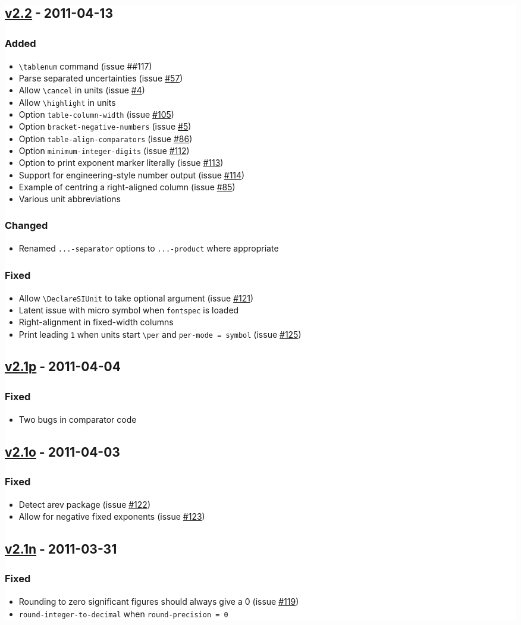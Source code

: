 ## [v2.2] - 2011-04-13

### Added
- `\tablenum` command (issue ##117)
- Parse separated uncertainties (issue [\#57](https://github.com/josephwright/siunitx/issues/57))
- Allow `\cancel` in units (issue [\#4](https://github.com/josephwright/siunitx/issues/4))
- Allow `\highlight` in units
- Option `table-column-width` (issue [\#105](https://github.com/josephwright/siunitx/issues/105))
- Option `bracket-negative-numbers` (issue [\#5](https://github.com/josephwright/siunitx/issues/5))
- Option `table-align-comparators` (issue [\#86](https://github.com/josephwright/siunitx/issues/86))
- Option `minimum-integer-digits` (issue [\#112](https://github.com/josephwright/siunitx/issues/112))
- Option to print exponent marker literally (issue [\#113](https://github.com/josephwright/siunitx/issues/113))
- Support for engineering-style number output (issue [\#114](https://github.com/josephwright/siunitx/issues/114))
- Example of centring a right-aligned column (issue [\#85](https://github.com/josephwright/siunitx/issues/85))
- Various unit abbreviations

### Changed
- Renamed `...-separator` options to `...-product` where appropriate

### Fixed
- Allow `\DeclareSIUnit` to take optional argument (issue [\#121](https://github.com/josephwright/siunitx/issues/121))
- Latent issue with micro symbol when `fontspec` is loaded
- Right-alignment in fixed-width columns
- Print leading `1` when units start `\per` and `per-mode = symbol`
  (issue [\#125](https://github.com/josephwright/siunitx/issues/125))

## [v2.1p] - 2011-04-04

### Fixed
- Two bugs in comparator code

## [v2.1o] - 2011-04-03

### Fixed
- Detect arev package (issue [\#122](https://github.com/josephwright/siunitx/issues/122))
- Allow for negative fixed exponents (issue [\#123](https://github.com/josephwright/siunitx/issues/123))

## [v2.1n] - 2011-03-31

### Fixed
- Rounding to zero significant figures should always give a 0 (issue [\#119](https://github.com/josephwright/siunitx/issues/119))
- `round-integer-to-decimal` when `round-precision = 0`


[Unreleased]: https://github.com/josephwright/siunitx/compare/v3.2.9...HEAD
[v3.2.9]: https://github.com/josephwright/siunitx/compare/v3.2.8...v3.2.9
[v3.2.8]: https://github.com/josephwright/siunitx/compare/v3.2.7...v3.2.8
[v3.2.7]: https://github.com/josephwright/siunitx/compare/v3.2.6...v3.2.7
[v3.2.6]: https://github.com/josephwright/siunitx/compare/v3.2.5...v3.2.6
[v3.2.5]: https://github.com/josephwright/siunitx/compare/v3.2.4...v3.2.5
[v3.2.4]: https://github.com/josephwright/siunitx/compare/v3.2.3...v3.2.4
[v3.2.3]: https://github.com/josephwright/siunitx/compare/v3.2.2...v3.2.3
[v3.2.2]: https://github.com/josephwright/siunitx/compare/v3.2.1...v3.2.2
[v3.2.1]: https://github.com/josephwright/siunitx/compare/v3.2.0...v3.2.1
[v3.2.0]: https://github.com/josephwright/siunitx/compare/v3.1.11...v3.2.0
[v3.1.11]: https://github.com/josephwright/siunitx/compare/v3.1.10...v3.1.11
[v3.1.10]: https://github.com/josephwright/siunitx/compare/v3.1.9...v3.1.10
[v3.1.9]: https://github.com/josephwright/siunitx/compare/v3.1.8...v3.1.9
[v3.1.8]: https://github.com/josephwright/siunitx/compare/v3.1.7...v3.1.8
[v3.1.7]: https://github.com/josephwright/siunitx/compare/v3.1.6...v3.1.7
[v3.1.6]: https://github.com/josephwright/siunitx/compare/v3.1.5...v3.1.6
[v3.1.5]: https://github.com/josephwright/siunitx/compare/v3.1.4...v3.1.5
[v3.1.4]: https://github.com/josephwright/siunitx/compare/v3.1.3...v3.1.4
[v3.1.3]: https://github.com/josephwright/siunitx/compare/v3.1.2...v3.1.3
[v3.1.2]: https://github.com/josephwright/siunitx/compare/v3.1.1...v3.1.2
[v3.1.1]: https://github.com/josephwright/siunitx/compare/v3.1.0...v3.1.1
[v3.1.0]: https://github.com/josephwright/siunitx/compare/v3.0.50...v3.1.0
[v3.0.50]: https://github.com/josephwright/siunitx/compare/v3.0.49...v3.0.50
[v3.0.49]: https://github.com/josephwright/siunitx/compare/v3.0.48...v3.0.49
[v3.0.48]: https://github.com/josephwright/siunitx/compare/v3.0.47...v3.0.48
[v3.0.47]: https://github.com/josephwright/siunitx/compare/v3.0.46...v3.0.47
[v3.0.46]: https://github.com/josephwright/siunitx/compare/v3.0.45...v3.0.46
[v3.0.45]: https://github.com/josephwright/siunitx/compare/v3.0.44...v3.0.45
[v3.0.44]: https://github.com/josephwright/siunitx/compare/v3.0.43...v3.0.44
[v3.0.43]: https://github.com/josephwright/siunitx/compare/v3.0.42...v3.0.43
[v3.0.42]: https://github.com/josephwright/siunitx/compare/v3.0.41...v3.0.42
[v3.0.41]: https://github.com/josephwright/siunitx/compare/v3.0.40...v3.0.41
[v3.0.40]: https://github.com/josephwright/siunitx/compare/v3.0.39...v3.0.40
[v3.0.39]: https://github.com/josephwright/siunitx/compare/v3.0.38...v3.0.39
[v3.0.38]: https://github.com/josephwright/siunitx/compare/v3.0.37...v3.0.38
[v3.0.37]: https://github.com/josephwright/siunitx/compare/v3.0.36...v3.0.37
[v3.0.36]: https://github.com/josephwright/siunitx/compare/v3.0.35...v3.0.36
[v3.0.35]: https://github.com/josephwright/siunitx/compare/v3.0.34...v3.0.35
[v3.0.34]: https://github.com/josephwright/siunitx/compare/v3.0.33...v3.0.34
[v3.0.33]: https://github.com/josephwright/siunitx/compare/v3.0.32...v3.0.33
[v3.0.32]: https://github.com/josephwright/siunitx/compare/v3.0.31...v3.0.32
[v3.0.31]: https://github.com/josephwright/siunitx/compare/v3.0.30...v3.0.31
[v3.0.30]: https://github.com/josephwright/siunitx/compare/v3.0.29...v3.0.30
[v3.0.29]: https://github.com/josephwright/siunitx/compare/v3.0.28...v3.0.29
[v3.0.28]: https://github.com/josephwright/siunitx/compare/v3.0.27...v3.0.28
[v3.0.27]: https://github.com/josephwright/siunitx/compare/v3.0.26...v3.0.27
[v3.0.26]: https://github.com/josephwright/siunitx/compare/v3.0.25...v3.0.26
[v3.0.25]: https://github.com/josephwright/siunitx/compare/v3.0.24...v3.0.25
[v3.0.24]: https://github.com/josephwright/siunitx/compare/v3.0.23...v3.0.24
[v3.0.23]: https://github.com/josephwright/siunitx/compare/v3.0.22...v3.0.23
[v3.0.22]: https://github.com/josephwright/siunitx/compare/v3.0.21...v3.0.22
[v3.0.21]: https://github.com/josephwright/siunitx/compare/v3.0.20...v3.0.21
[v3.0.20]: https://github.com/josephwright/siunitx/compare/v3.0.19...v3.0.20
[v3.0.19]: https://github.com/josephwright/siunitx/compare/v3.0.18...v3.0.19
[v3.0.18]: https://github.com/josephwright/siunitx/compare/v3.0.17...v3.0.18
[v3.0.17]: https://github.com/josephwright/siunitx/compare/v3.0.16...v3.0.17
[v3.0.16]: https://github.com/josephwright/siunitx/compare/v3.0.15...v3.0.16
[v3.0.15]: https://github.com/josephwright/siunitx/compare/v3.0.14...v3.0.15
[v3.0.14]: https://github.com/josephwright/siunitx/compare/v3.0.13...v3.0.14
[v3.0.13]: https://github.com/josephwright/siunitx/compare/v3.0.12...v3.0.13
[v3.0.12]: https://github.com/josephwright/siunitx/compare/v3.0.11...v3.0.12
[v3.0.11]: https://github.com/josephwright/siunitx/compare/v3.0.10...v3.0.11
[v3.0.10]: https://github.com/josephwright/siunitx/compare/v3.0.9...v3.0.10
[v3.0.9]: https://github.com/josephwright/siunitx/compare/v3.0.8...v3.0.9
[v3.0.8]: https://github.com/josephwright/siunitx/compare/v3.0.7...v3.0.8
[v3.0.7]: https://github.com/josephwright/siunitx/compare/v3.0.6...v3.0.7
[v3.0.6]: https://github.com/josephwright/siunitx/compare/v3.0.5...v3.0.6
[v3.0.5]: https://github.com/josephwright/siunitx/compare/v3.0.4...v3.0.5
[v3.0.4]: https://github.com/josephwright/siunitx/compare/v3.0.3...v3.0.4
[v3.0.3]: https://github.com/josephwright/siunitx/compare/v3.0.2...v3.0.3
[v3.0.2]: https://github.com/josephwright/siunitx/compare/v3.0.1...v3.0.2
[v3.0.1]: https://github.com/josephwright/siunitx/compare/v3.0.0...v3.0.1
[v3.0.0]: https://github.com/josephwright/siunitx/compare/v2.8e...v3.0.0
[v2.8e]: https://github.com/josephwright/siunitx/compare/v2.8d...v2.8e
[v2.8d]: https://github.com/josephwright/siunitx/compare/v2.8c...v2.8d
[v2.8c]: https://github.com/josephwright/siunitx/compare/v2.8b...v2.8c
[v2.8b]: https://github.com/josephwright/siunitx/compare/v2.8a...v2.8b
[v2.8a]: https://github.com/josephwright/siunitx/compare/v2.8...v2.8a
[v2.8]: https://github.com/josephwright/siunitx/compare/v2.7u...v2.8
[v2.7v]: https://github.com/josephwright/siunitx/compare/v2.7u...v2.7v
[v2.7u]: https://github.com/josephwright/siunitx/compare/v2.7t...v2.7u
[v2.7t]: https://github.com/josephwright/siunitx/compare/v2.7s...v2.7t
[v2.7s]: https://github.com/josephwright/siunitx/compare/v2.7r...v2.7s
[v2.7r]: https://github.com/josephwright/siunitx/compare/v2.7q...v2.7r
[v2.7q]: https://github.com/josephwright/siunitx/compare/v2.7p...v2.7q
[v2.7p]: https://github.com/josephwright/siunitx/compare/v2.7o...v2.7p
[v2.7o]: https://github.com/josephwright/siunitx/compare/v2.7n...v2.7o
[v2.7n]: https://github.com/josephwright/siunitx/compare/v2.7m...v2.7n
[v2.7m]: https://github.com/josephwright/siunitx/compare/v2.7l...v2.7m
[v2.7l]: https://github.com/josephwright/siunitx/compare/v2.7k...v2.7l
[v2.7k]: https://github.com/josephwright/siunitx/compare/v2.7j...v2.7k
[v2.7j]: https://github.com/josephwright/siunitx/compare/v2.7i...v2.7j
[v2.7i]: https://github.com/josephwright/siunitx/compare/v2.7h...v2.7i
[v2.7h]: https://github.com/josephwright/siunitx/compare/v2.7g...v2.7h
[v2.7g]: https://github.com/josephwright/siunitx/compare/v2.7f...v2.7g
[v2.7f]: https://github.com/josephwright/siunitx/compare/v2.7e...v2.7f
[v2.7e]: https://github.com/josephwright/siunitx/compare/v2.7d...v2.7e
[v2.7d]: https://github.com/josephwright/siunitx/compare/v2.7c...v2.7d
[v2.7c]: https://github.com/josephwright/siunitx/compare/v2.7b...v2.7c
[v2.7b]: https://github.com/josephwright/siunitx/compare/v2.7a...v2.7b
[v2.7a]: https://github.com/josephwright/siunitx/compare/v2.7...v2.7a
[v2.7]: https://github.com/josephwright/siunitx/compare/v2.6s...v2.7
[v2.6s]: https://github.com/josephwright/siunitx/compare/v2.6r...v2.6s
[v2.6r]: https://github.com/josephwright/siunitx/compare/v2.6q...v2.6r
[v2.6q]: https://github.com/josephwright/siunitx/compare/v2.6p...v2.6q
[v2.6p]: https://github.com/josephwright/siunitx/compare/v2.6o...v2.6p
[v2.6o]: https://github.com/josephwright/siunitx/compare/v2.6n...v2.6o
[v2.6n]: https://github.com/josephwright/siunitx/compare/v2.6m...v2.6n
[v2.6m]: https://github.com/josephwright/siunitx/compare/v2.6l...v2.6m
[v2.6l]: https://github.com/josephwright/siunitx/compare/v2.6k...v2.6l
[v2.6k]: https://github.com/josephwright/siunitx/compare/v2.6j...v2.6k
[v2.6j]: https://github.com/josephwright/siunitx/compare/v2.6i...v2.6j
[v2.6i]: https://github.com/josephwright/siunitx/compare/v2.6h...v2.6i
[v2.6h]: https://github.com/josephwright/siunitx/compare/v2.6g...v2.6h
[v2.6g]: https://github.com/josephwright/siunitx/compare/v2.6f...v2.6g
[v2.6f]: https://github.com/josephwright/siunitx/compare/v2.6e...v2.6f
[v2.6e]: https://github.com/josephwright/siunitx/compare/v2.6d...v2.6e
[v2.6d]: https://github.com/josephwright/siunitx/compare/v2.6c...v2.6d
[v2.6c]: https://github.com/josephwright/siunitx/compare/v2.6b...v2.6c
[v2.6b]: https://github.com/josephwright/siunitx/compare/v2.6a...v2.6b
[v2.6a]: https://github.com/josephwright/siunitx/compare/v2.6...v2.6a
[v2.6]: https://github.com/josephwright/siunitx/compare/v2.5s...v2.6
[v2.5s]: https://github.com/josephwright/siunitx/compare/v2.5r...v2.5s
[v2.5r]: https://github.com/josephwright/siunitx/compare/v2.5q...v2.5r
[v2.5q]: https://github.com/josephwright/siunitx/compare/v2.5p...v2.5q
[v2.5p]: https://github.com/josephwright/siunitx/compare/v2.5o...v2.5p
[v2.5o]: https://github.com/josephwright/siunitx/compare/v2.5n...v2.5o
[v2.5n]: https://github.com/josephwright/siunitx/compare/v2.5m...v2.5n
[v2.5m]: https://github.com/josephwright/siunitx/compare/v2.5l...v2.5m
[v2.5l]: https://github.com/josephwright/siunitx/compare/v2.5k...v2.5l
[v2.5k]: https://github.com/josephwright/siunitx/compare/v2.5j...v2.5k
[v2.5j]: https://github.com/josephwright/siunitx/compare/v2.5i...v2.5j
[v2.5i]: https://github.com/josephwright/siunitx/compare/v2.5h...v2.5i
[v2.5h]: https://github.com/josephwright/siunitx/compare/v2.5g...v2.5h
[v2.5g]: https://github.com/josephwright/siunitx/compare/v2.5f...v2.5g
[v2.5f]: https://github.com/josephwright/siunitx/compare/v2.5e...v2.5f
[v2.5e]: https://github.com/josephwright/siunitx/compare/v2.5d...v2.5e
[v2.5d]: https://github.com/josephwright/siunitx/compare/v2.5c...v2.5d
[v2.5c]: https://github.com/josephwright/siunitx/compare/v2.5b...v2.5c
[v2.5b]: https://github.com/josephwright/siunitx/compare/v2.5a...v2.5b
[v2.5a]: https://github.com/josephwright/siunitx/compare/v2.5...v2.5a
[v2.5]: https://github.com/josephwright/siunitx/compare/v2.4n...v2.5
[v2.4n]: https://github.com/josephwright/siunitx/compare/v2.4m...v2.4n
[v2.4m]: https://github.com/josephwright/siunitx/compare/v2.4l...v2.4m
[v2.4l]: https://github.com/josephwright/siunitx/compare/v2.4k...v2.4l
[v2.4k]: https://github.com/josephwright/siunitx/compare/v2.4j...v2.4k
[v2.4j]: https://github.com/josephwright/siunitx/compare/v2.4i...v2.4j
[v2.4i]: https://github.com/josephwright/siunitx/compare/v2.4h...v2.4i
[v2.4h]: https://github.com/josephwright/siunitx/compare/v2.4g...v2.4h
[v2.4g]: https://github.com/josephwright/siunitx/compare/v2.4f...v2.4g
[v2.4f]: https://github.com/josephwright/siunitx/compare/v2.4e...v2.4f
[v2.4e]: https://github.com/josephwright/siunitx/compare/v2.4d...v2.4e
[v2.4d]: https://github.com/josephwright/siunitx/compare/v2.4c...v2.4d
[v2.4c]: https://github.com/josephwright/siunitx/compare/v2.4b...v2.4c
[v2.4b]: https://github.com/josephwright/siunitx/compare/v2.4a...v2.4b
[v2.4a]: https://github.com/josephwright/siunitx/compare/v2.4...v2.4a
[v2.4]: https://github.com/josephwright/siunitx/compare/v2.3h...v2.4
[v2.3h]: https://github.com/josephwright/siunitx/compare/v2.3g...v2.3h
[v2.3g]: https://github.com/josephwright/siunitx/compare/v2.3f...v2.3g
[v2.3f]: https://github.com/josephwright/siunitx/compare/v2.3e...v2.3f
[v2.3e]: https://github.com/josephwright/siunitx/compare/v2.3d...v2.3e
[v2.3d]: https://github.com/josephwright/siunitx/compare/v2.3c...v2.3d
[v2.3c]: https://github.com/josephwright/siunitx/compare/v2.3b...v2.3c
[v2.3b]: https://github.com/josephwright/siunitx/compare/v2.3a...v2.3b
[v2.3a]: https://github.com/josephwright/siunitx/compare/v2.3...v2.3a
[v2.3]: https://github.com/josephwright/siunitx/compare/v2.2l...v2.3
[v2.2l]: https://github.com/josephwright/siunitx/compare/v2.2k...v2.2l
[v2.2k]: https://github.com/josephwright/siunitx/compare/v2.2j...v2.2k
[v2.2j]: https://github.com/josephwright/siunitx/compare/v2.2i...v2.2j
[v2.2i]: https://github.com/josephwright/siunitx/compare/v2.2h...v2.2i
[v2.2h]: https://github.com/josephwright/siunitx/compare/v2.2g...v2.2h
[v2.2g]: https://github.com/josephwright/siunitx/compare/v2.2f...v2.2g
[v2.2f]: https://github.com/josephwright/siunitx/compare/v2.2e...v2.2f
[v2.2e]: https://github.com/josephwright/siunitx/compare/v2.2d...v2.2e
[v2.2d]: https://github.com/josephwright/siunitx/compare/v2.2c...v2.2d
[v2.2c]: https://github.com/josephwright/siunitx/compare/v2.2b...v2.2c
[v2.2b]: https://github.com/josephwright/siunitx/compare/v2.2a...v2.2b
[v2.2a]: https://github.com/josephwright/siunitx/compare/v2.2...v2.2a
[v2.2]: https://github.com/josephwright/siunitx/compare/v2.1p...v2.2
[v2.1p]: https://github.com/josephwright/siunitx/compare/v2.1o...v2.1p
[v2.1o]: https://github.com/josephwright/siunitx/compare/v2.1n...v2.1o
[v2.1n]: https://github.com/josephwright/siunitx/compare/v2.1m...v2.1n
[v2.1m]: https://github.com/josephwright/siunitx/compare/v2.1l...v2.1m
[v2.1l]: https://github.com/josephwright/siunitx/compare/v2.1k...v2.1l
[v2.1k]: https://github.com/josephwright/siunitx/compare/v2.1j...v2.1k
[v2.1j]: https://github.com/josephwright/siunitx/compare/v2.1i...v2.1j
[v2.1i]: https://github.com/josephwright/siunitx/compare/v2.1h...v2.1i
[v2.1h]: https://github.com/josephwright/siunitx/compare/v2.1g...v2.1h
[v2.1g]: https://github.com/josephwright/siunitx/compare/v2.1f...v2.1g
[v2.1f]: https://github.com/josephwright/siunitx/compare/v2.1e...v2.1f
[v2.1e]: https://github.com/josephwright/siunitx/compare/v2.1d...v2.1e
[v2.1d]: https://github.com/josephwright/siunitx/compare/v2.1c...v2.1d
[v2.1c]: https://github.com/josephwright/siunitx/compare/v2.1b...v2.1c
[v2.1b]: https://github.com/josephwright/siunitx/compare/v2.1a...v2.1b
[v2.1a]: https://github.com/josephwright/siunitx/compare/v2.1...v2.1a
[v2.1]: https://github.com/josephwright/siunitx/compare/v2.0y...v2.1
[v2.0y]: https://github.com/josephwright/siunitx/compare/v2.0x...v2.0y
[v2.0x]: https://github.com/josephwright/siunitx/compare/v2.0w...v2.0x
[v2.0w]: https://github.com/josephwright/siunitx/compare/v2.0v...v2.0w
[v2.0v]: https://github.com/josephwright/siunitx/compare/v2.0u...v2.0v
[v2.0u]: https://github.com/josephwright/siunitx/compare/v2.0t...v2.0u
[v2.0t]: https://github.com/josephwright/siunitx/compare/v2.0s...v2.0t
[v2.0s]: https://github.com/josephwright/siunitx/compare/v2.0r...v2.0s
[v2.0r]: https://github.com/josephwright/siunitx/compare/v2.0q...v2.0r
[v2.0q]: https://github.com/josephwright/siunitx/compare/v2.0p...v2.0q
[v2.0p]: https://github.com/josephwright/siunitx/compare/v2.0o...v2.0p
[v2.0o]: https://github.com/josephwright/siunitx/compare/v2.0n...v2.0o
[v2.0n]: https://github.com/josephwright/siunitx/compare/v2.0m...v2.0n
[v2.0m]: https://github.com/josephwright/siunitx/compare/v2.0l...v2.0m
[v2.0l]: https://github.com/josephwright/siunitx/compare/v2.0k...v2.0l
[v2.0k]: https://github.com/josephwright/siunitx/compare/v2.0j...v2.0k
[v2.0j]: https://github.com/josephwright/siunitx/compare/v2.0i...v2.0j
[v2.0i]: https://github.com/josephwright/siunitx/compare/v2.0h...v2.0i
[v2.0h]: https://github.com/josephwright/siunitx/compare/v2.0g...v2.0h
[v2.0g]: https://github.com/josephwright/siunitx/compare/v2.0f...v2.0g
[v2.0f]: https://github.com/josephwright/siunitx/compare/v2.0e...v2.0f
[v2.0e]: https://github.com/josephwright/siunitx/compare/v2.0d...v2.0e
[v2.0d]: https://github.com/josephwright/siunitx/compare/v2.0c...v2.0d
[v2.0c]: https://github.com/josephwright/siunitx/compare/v2.0b...v2.0c
[v2.0b]: https://github.com/josephwright/siunitx/compare/v2.0a...v2.0b
[v2.0a]: https://github.com/josephwright/siunitx/compare/v2.0...v2.0a